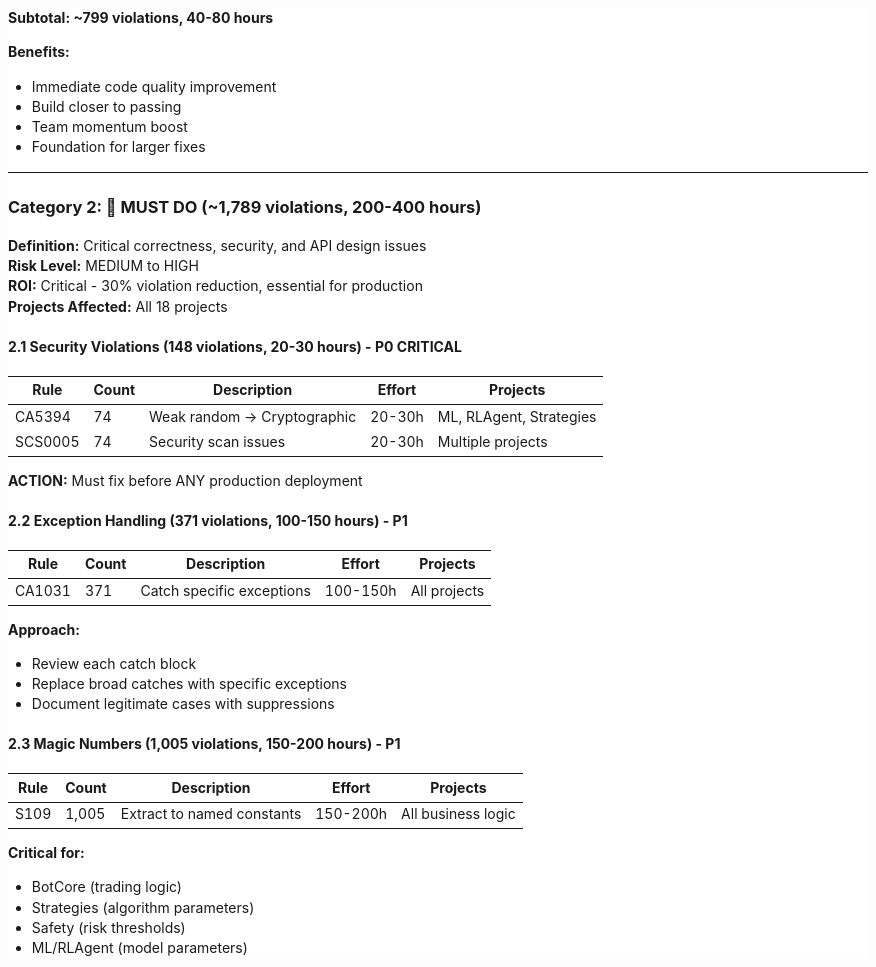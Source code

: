 **Subtotal: ~799 violations, 40-80 hours**

**Benefits:**
- Immediate code quality improvement
- Build closer to passing
- Team momentum boost
- Foundation for larger fixes

---

### Category 2: 🛑 MUST DO (~1,789 violations, 200-400 hours)

**Definition:** Critical correctness, security, and API design issues  
**Risk Level:** MEDIUM to HIGH  
**ROI:** Critical - 30% violation reduction, essential for production  
**Projects Affected:** All 18 projects

#### 2.1 Security Violations (148 violations, 20-30 hours) - P0 CRITICAL

| Rule | Count | Description | Effort | Projects |
|------|-------|-------------|--------|----------|
| CA5394 | 74 | Weak random → Cryptographic | 20-30h | ML, RLAgent, Strategies |
| SCS0005 | 74 | Security scan issues | 20-30h | Multiple projects |

**ACTION:** Must fix before ANY production deployment

#### 2.2 Exception Handling (371 violations, 100-150 hours) - P1

| Rule | Count | Description | Effort | Projects |
|------|-------|-------------|--------|----------|
| CA1031 | 371 | Catch specific exceptions | 100-150h | All projects |

**Approach:**
- Review each catch block
- Replace broad catches with specific exceptions
- Document legitimate cases with suppressions

#### 2.3 Magic Numbers (1,005 violations, 150-200 hours) - P1

| Rule | Count | Description | Effort | Projects |
|------|-------|-------------|--------|----------|
| S109 | 1,005 | Extract to named constants | 150-200h | All business logic |

**Critical for:**
- BotCore (trading logic)
- Strategies (algorithm parameters)
- Safety (risk thresholds)
- ML/RLAgent (model parameters)

